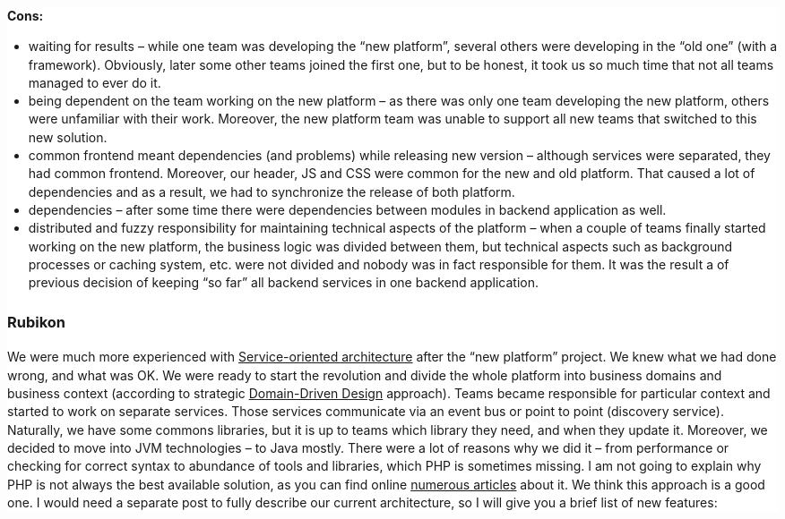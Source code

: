 
**Cons:**

* waiting for results – while one team was developing the “new platform”, several others were developing in the “old 
one” (with a framework). Obviously, later some other teams joined the first one, but to be honest, 
it took us so much time that not all teams managed to ever do it.
* being dependent on the team working on the new platform – as there was only one team developing the new platform, 
others were unfamiliar with their work. Moreover, the new platform team was unable to support all new teams that 
switched to this new solution. 
* common frontend meant dependencies (and problems) while releasing new version – although services were separated, 
they had common frontend. Moreover, our header, JS and CSS were common for the new and old platform. 
That caused a lot of dependencies and as a result, we had to synchronize the release of both platform. 
* dependencies – after some time there were dependencies between modules in backend application as well.
* distributed and fuzzy responsibility for maintaining technical aspects of the platform – when a couple of teams 
finally started working on the new platform, the business logic was divided between them, 
but technical aspects such as background processes or caching system, etc. were not divided and nobody was in fact 
responsible for them. It was the result a of previous decision of keeping “so far” all backend services in one backend 
application. 

### Rubikon

We were much more experienced with 
[Service-oriented architecture](http://en.wikipedia.org/wiki/Service-oriented_architecture) after the “new platform” 
project. We knew what we had done wrong, and what was OK. We were ready to start the revolution and divide the whole 
platform into business domains and business context (according to strategic 
[Domain-Driven Design](http://www.infoq.com/presentations/strategic-design-evans) approach). Teams became responsible
 for particular context and started to work on separate services. Those services communicate via an event bus or 
 point to point (discovery service). Naturally, we have some commons libraries, but it is up to teams which library 
 they need, and when they update it. Moreover, we decided to move into JVM technologies – to Java mostly. There were 
 a lot of reasons why we did it – from performance or checking for correct syntax to abundance of tools and 
libraries, which PHP is sometimes missing. I am not going to explain why PHP is not always the best available solution, 
as you can find online [numerous articles](http://eev.ee/blog/2012/04/09/php-a-fractal-of-bad-design/) about it. We 
think this approach is a good one. I would need a separate post to fully describe our current architecture, so 
I will give you a brief list of new features:
